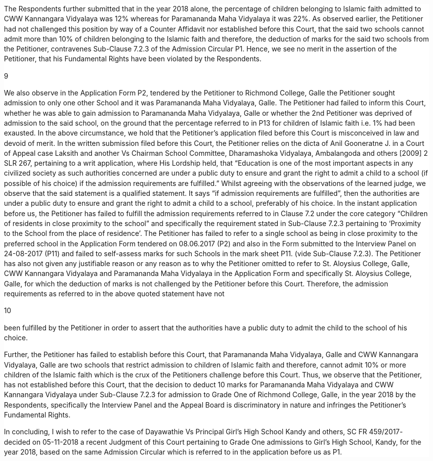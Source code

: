The Respondents further submitted that in the year 2018 alone, the percentage of children belonging to Islamic faith admitted to CWW Kannangara Vidyalaya was 12% whereas for Paramananda Maha Vidyalaya it was 22%. As observed earlier, the Petitioner had not challenged this position by way of a Counter Affidavit nor established before this Court, that the said two schools cannot admit more than 10% of children belonging to the Islamic faith and therefore, the deduction of marks for the said two schools from the Petitioner, contravenes Sub-Clause 7.2.3 of the Admission Circular P1. Hence, we see no merit in the assertion of the Petitioner, that his Fundamental Rights have been violated by the Respondents.

9

We also observe in the Application Form P2, tendered by the Petitioner to Richmond College, Galle the Petitioner sought admission to only one other School and it was Paramananda Maha Vidyalaya, Galle. The Petitioner had failed to inform this Court, whether he was able to gain admission to Paramananda Maha Vidyalaya, Galle or whether the 2nd Petitioner was deprived of admission to the said school, on the ground that the percentage referred to in P13 for children of Islamic faith i.e. 1% had been exausted. In the above circumstance, we hold that the Petitioner’s application filed before this Court is misconceived in law and devoid of merit. In the written submission filed before this Court, the Petitioner relies on the dicta of Anil Gooneratne J. in a Court of Appeal case Laksith and another Vs Chairman School Committee, Dharamashoka Vidyalaya, Ambalangoda and others [2009] 2 SLR 267, pertaining to a writ application, where His Lordship held, that “Education is one of the most important aspects in any civilized society as such authorities concerned are under a public duty to ensure and grant the right to admit a child to a school (if possible of his choice) if the admission requirements are fulfilled.” Whilst agreeing with the observations of the learned judge, we observe that the said statement is a qualified statement. It says “if admission requirements are fulfilled”, then the authorities are under a public duty to ensure and grant the right to admit a child to a school, preferably of his choice. In the instant application before us, the Petitioner has failed to fulfill the admission requirements referred to in Clause 7.2 under the core category “Children of residents in close proximity to the school” and specifically the requirement stated in Sub-Clause 7.2.3 pertaining to ‘Proximity to the School from the place of residence’. The Petitioner has failed to refer to a single school as being in close proximity to the preferred school in the Application Form tendered on 08.06.2017 (P2) and also in the Form submitted to the Interview Panel on 24-08-2017 (P11) and failed to self-assess marks for such Schools in the mark sheet P11. (vide Sub-Clause 7.2.3). The Petitioner has also not given any justifiable reason or any reason as to why the Petitioner omitted to refer to St. Aloysius College, Galle, CWW Kannangara Vidyalaya and Paramananda Maha Vidyalaya in the Application Form and specifically St. Aloysius College, Galle, for which the deduction of marks is not challenged by the Petitioner before this Court. Therefore, the admission requirements as referred to in the above quoted statement have not

10

been fulfilled by the Petitioner in order to assert that the authorities have a public duty to admit the child to the school of his choice.

Further, the Petitioner has failed to establish before this Court, that Paramananda Maha Vidyalaya, Galle and CWW Kannangara Vidyalaya, Galle are two schools that restrict admission to children of Islamic faith and therefore, cannot admit 10% or more children of the Islamic faith which is the crux of the Petitioners challenge before this Court. Thus, we observe that the Petitioner, has not established before this Court, that the decision to deduct 10 marks for Paramananda Maha Vidyalaya and CWW Kannangara Vidyalaya under Sub-Clause 7.2.3 for admission to Grade One of Richmond College, Galle, in the year 2018 by the Respondents, specifically the Interview Panel and the Appeal Board is discriminatory in nature and infringes the Petitioner’s Fundamental Rights.

In concluding, I wish to refer to the case of Dayawathie Vs Principal Girl’s High School Kandy and others, SC FR 459/2017- decided on 05-11-2018 a recent Judgment of this Court pertaining to Grade One admissions to Girl’s High School, Kandy, for the year 2018, based on the same Admission Circular which is referred to in the application before us as P1.
